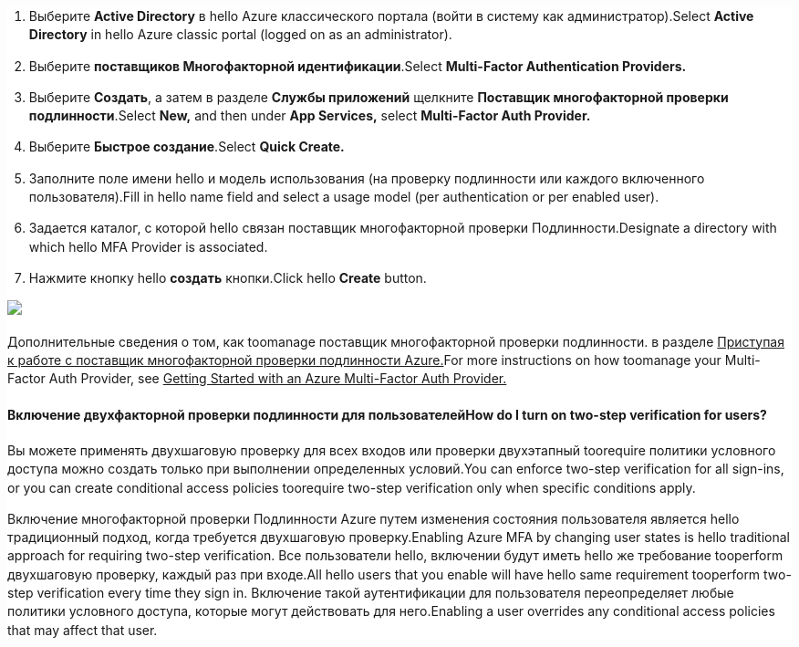 1. <span data-ttu-id="13f61-169">Выберите **Active Directory** в hello Azure классического портала (войти в систему как администратор).</span><span class="sxs-lookup"><span data-stu-id="13f61-169">Select **Active Directory** in hello Azure classic portal (logged on as an administrator).</span></span>

2. <span data-ttu-id="13f61-170">Выберите **поставщиков Многофакторной идентификации**.</span><span class="sxs-lookup"><span data-stu-id="13f61-170">Select **Multi-Factor Authentication Providers.**</span></span>

3. <span data-ttu-id="13f61-171">Выберите **Создать**, а затем в разделе **Службы приложений** щелкните **Поставщик многофакторной проверки подлинности**.</span><span class="sxs-lookup"><span data-stu-id="13f61-171">Select **New,** and then under **App Services,** select **Multi-Factor Auth Provider.**</span></span>

4. <span data-ttu-id="13f61-172">Выберите **Быстрое создание**.</span><span class="sxs-lookup"><span data-stu-id="13f61-172">Select **Quick Create.**</span></span>

5. <span data-ttu-id="13f61-173">Заполните поле имени hello и модель использования (на проверку подлинности или каждого включенного пользователя).</span><span class="sxs-lookup"><span data-stu-id="13f61-173">Fill in hello name field and select a usage model (per authentication or per enabled user).</span></span>

6. <span data-ttu-id="13f61-174">Задается каталог, с которой hello связан поставщик многофакторной проверки Подлинности.</span><span class="sxs-lookup"><span data-stu-id="13f61-174">Designate a directory with which hello MFA Provider is associated.</span></span>

7. <span data-ttu-id="13f61-175">Нажмите кнопку hello **создать** кнопки.</span><span class="sxs-lookup"><span data-stu-id="13f61-175">Click hello **Create** button.</span></span>

![](media/protect-personal-data-identity-access-controls/quick-create.png)

<span data-ttu-id="13f61-176">Дополнительные сведения о том, как toomanage поставщик многофакторной проверки подлинности. в разделе [Приступая к работе с поставщик многофакторной проверки подлинности Azure.](https://docs.microsoft.com/azure/multi-factor-authentication/multi-factor-authentication-get-started-auth-provider)</span><span class="sxs-lookup"><span data-stu-id="13f61-176">For more instructions on how toomanage your Multi-Factor Auth Provider, see [Getting Started with an Azure Multi-Factor Auth Provider.](https://docs.microsoft.com/azure/multi-factor-authentication/multi-factor-authentication-get-started-auth-provider)</span></span>

#### <a name="how-do-i-turn-on-two-step-verification-for-users"></a><span data-ttu-id="13f61-177">Включение двухфакторной проверки подлинности для пользователей</span><span class="sxs-lookup"><span data-stu-id="13f61-177">How do I turn on two-step verification for users?</span></span>

<span data-ttu-id="13f61-178">Вы можете применять двухшаговую проверку для всех входов или проверки двухэтапный toorequire политики условного доступа можно создать только при выполнении определенных условий.</span><span class="sxs-lookup"><span data-stu-id="13f61-178">You can enforce two-step verification for all sign-ins, or you can create conditional access policies toorequire two-step verification only when specific conditions apply.</span></span>

<span data-ttu-id="13f61-179">Включение многофакторной проверки Подлинности Azure путем изменения состояния пользователя является hello традиционный подход, когда требуется двухшаговую проверку.</span><span class="sxs-lookup"><span data-stu-id="13f61-179">Enabling Azure MFA by changing user states is hello traditional approach for requiring two-step verification.</span></span> <span data-ttu-id="13f61-180">Все пользователи hello, включении будут иметь hello же требование tooperform двухшаговую проверку, каждый раз при входе.</span><span class="sxs-lookup"><span data-stu-id="13f61-180">All hello users that you enable will have hello same requirement tooperform two-step verification every time they sign in.</span></span> <span data-ttu-id="13f61-181">Включение такой аутентификации для пользователя переопределяет любые политики условного доступа, которые могут действовать для него.</span><span class="sxs-lookup"><span data-stu-id="13f61-181">Enabling a user overrides any conditional access policies that may affect that user.</span></span>
